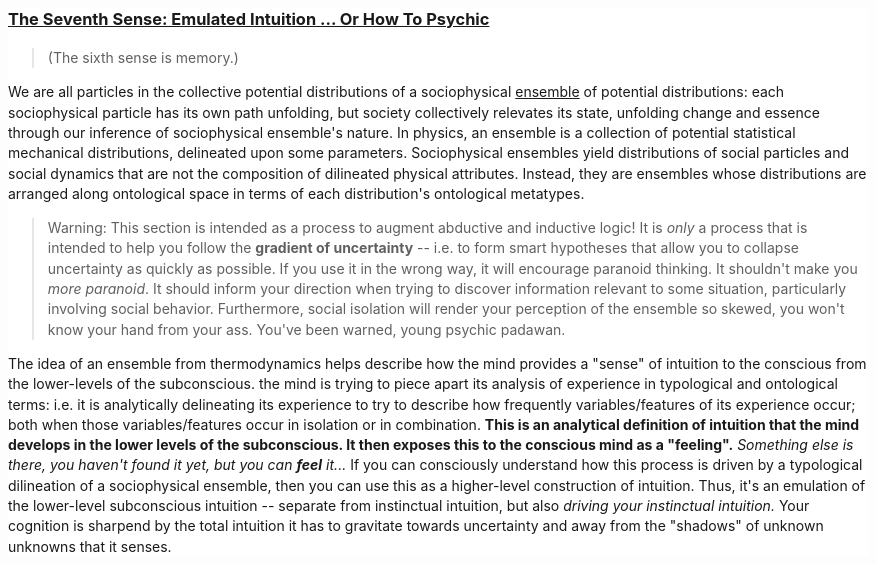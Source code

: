 <a name="the-seventh-sense-emulated-intuition-or-how-to-psychic" />

### [The Seventh Sense: Emulated Intuition ... Or How To Psychic](#the-seventh-sense-emulated-intuition-or-how-to-psychic)

> (The sixth sense is memory.)

We are all particles in the collective potential distributions of a
sociophysical
[ensemble](https://en.wikipedia.org/wiki/Statistical_ensemble_(mathematical_physics))
of potential distributions: each sociophysical particle has its own
path unfolding, but society collectively relevates its state,
unfolding change and essence through our inference of sociophysical
ensemble's nature. In physics, an ensemble is a collection of
potential statistical mechanical distributions, delineated upon some
parameters. Sociophysical ensembles yield distributions of social
particles and social dynamics that are not the composition of
dilineated physical attributes. Instead, they are ensembles whose
distributions are arranged along ontological space in terms of each
distribution's ontological metatypes.

> Warning: This section is intended as a process to augment abductive
> and inductive logic! It is *only* a process that is intended to help
> you follow the **gradient of uncertainty** -- i.e. to form smart
> hypotheses that allow you to collapse uncertainty as quickly as
> possible. If you use it in the wrong way, it will encourage paranoid
> thinking. It shouldn't make you *more paranoid*. It should inform
> your direction when trying to discover information relevant to some
> situation, particularly involving social behavior. Furthermore,
> social isolation will render your perception of the ensemble so
> skewed, you won't know your hand from your ass. You've been warned,
> young psychic padawan.

The idea of an ensemble from thermodynamics helps describe how the
mind provides a "sense" of intuition to the conscious from the
lower-levels of the subconscious. the mind is trying to piece apart
its analysis of experience in typological and ontological terms:
i.e. it is analytically delineating its experience to try to describe
how frequently variables/features of its experience occur; both when
those variables/features occur in isolation or in combination. **This
is an analytical definition of intuition that the mind develops in the
lower levels of the subconscious. It then exposes this to the
conscious mind as a "feeling".** *Something else is there, you haven't
found it yet, but you can **feel** it...* If you can consciously
understand how this process is driven by a typological dilineation of
a sociophysical ensemble, then you can use this as a higher-level
construction of intuition. Thus, it's an emulation of the lower-level
subconscious intuition -- separate from instinctual intuition, but
also *driving your instinctual intuition.* Your cognition is sharpend
by the total intuition it has to gravitate towards uncertainty and
away from the "shadows" of unknown unknowns that it senses.

